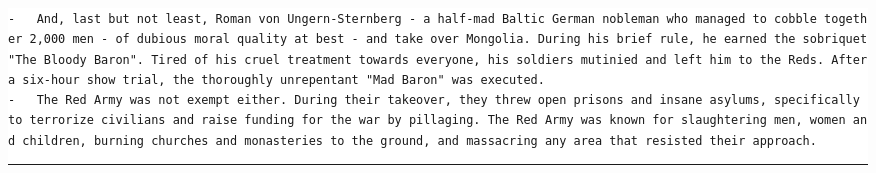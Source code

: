     -   And, last but not least, Roman von Ungern-Sternberg - a half-mad Baltic German nobleman who managed to cobble together 2,000 men - of dubious moral quality at best - and take over Mongolia. During his brief rule, he earned the sobriquet "The Bloody Baron". Tired of his cruel treatment towards everyone, his soldiers mutinied and left him to the Reds. After a six-hour show trial, the thoroughly unrepentant "Mad Baron" was executed.
    -   The Red Army was not exempt either. During their takeover, they threw open prisons and insane asylums, specifically to terrorize civilians and raise funding for the war by pillaging. The Red Army was known for slaughtering men, women and children, burning churches and monasteries to the ground, and massacring any area that resisted their approach.

___